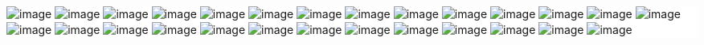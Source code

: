 
<img width="890" alt="image" src="https://github.com/user-attachments/assets/96be70ba-fdbb-44ee-8c25-30e6cc39589d" />

<img width="892" alt="image" src="https://github.com/user-attachments/assets/2d9a5d0f-7f08-4640-92bc-cb363560952d" />

<img width="895" alt="image" src="https://github.com/user-attachments/assets/bbb90ecc-4b39-469e-ad5c-2747a136ac71" />

<img width="893" alt="image" src="https://github.com/user-attachments/assets/3b15af1c-bf8b-458e-b37e-a8784b4d9c4e" />
<img width="893" alt="image" src="https://github.com/user-attachments/assets/afe91af5-54d8-4f32-b99b-39f89d65fbbf" />
<img width="893" alt="image" src="https://github.com/user-attachments/assets/7481ea51-50d7-4dab-8c05-25af737cb6d9" />
<img width="894" alt="image" src="https://github.com/user-attachments/assets/bf3053d8-d447-4b72-ba4b-3080dea37fce" />
<img width="891" alt="image" src="https://github.com/user-attachments/assets/d01aa40e-3e60-4949-9bac-1b11c4239a95" />
<img width="894" alt="image" src="https://github.com/user-attachments/assets/7862a494-92d9-4008-92d9-1cf2274645d4" />
<img width="897" alt="image" src="https://github.com/user-attachments/assets/62601a07-a904-4028-a1eb-e043aad2be46" />

<img width="869" alt="image" src="https://github.com/user-attachments/assets/4348a554-52c5-4f76-8374-a4ab52d4ba82" />

<img width="880" alt="image" src="https://github.com/user-attachments/assets/ed910f85-cb4f-405c-85d9-e8c90852a9ac" />
<img width="895" alt="image" src="https://github.com/user-attachments/assets/26e4df00-396f-424f-a928-d646b8dd0e7f" />
<img width="891" alt="image" src="https://github.com/user-attachments/assets/4372530c-9a40-48ae-ae2c-dd35ddecd4a1" />
<img width="882" alt="image" src="https://github.com/user-attachments/assets/8e7f0a06-ea2e-4624-87f6-30c75d3fa6ec" />

<img width="895" alt="image" src="https://github.com/user-attachments/assets/47a61e3e-ada5-4184-ab73-1ac12a26e45c" />

<img width="891" alt="image" src="https://github.com/user-attachments/assets/beaf2714-8bb5-4792-b365-fb503ce85fc8" />
<img width="895" alt="image" src="https://github.com/user-attachments/assets/183dad44-307a-4b58-8605-012132cc87da" />
<img width="893" alt="image" src="https://github.com/user-attachments/assets/49a398b4-5589-4914-b58d-56ddaa05acc1" />
<img width="893" alt="image" src="https://github.com/user-attachments/assets/c87e1bd0-27a3-414a-b1d2-72f5d3f3dd2b" />

<img width="889" alt="image" src="https://github.com/user-attachments/assets/4d952ee2-7b1d-4b8a-88dd-d40f76a7fd38" />

<img width="891" alt="image" src="https://github.com/user-attachments/assets/76095721-a765-473b-9031-fc426edde62b" />


<img width="889" alt="image" src="https://github.com/user-attachments/assets/dd3ca369-a5d8-4fb3-9299-c61b3ad9e867" />
<img width="893" alt="image" src="https://github.com/user-attachments/assets/1170921e-ca76-4f1f-a883-8b3bc7b7020b" />
<img width="889" alt="image" src="https://github.com/user-attachments/assets/259e9b39-1e28-4c96-8731-7fa9a3787b6d" />
<img width="894" alt="image" src="https://github.com/user-attachments/assets/f5fe5c83-753f-41ec-93cf-e2861d5f8b2e" />

<img width="891" alt="image" src="https://github.com/user-attachments/assets/84d314a1-2514-4ce6-bc7c-ef1091a51a25" />

